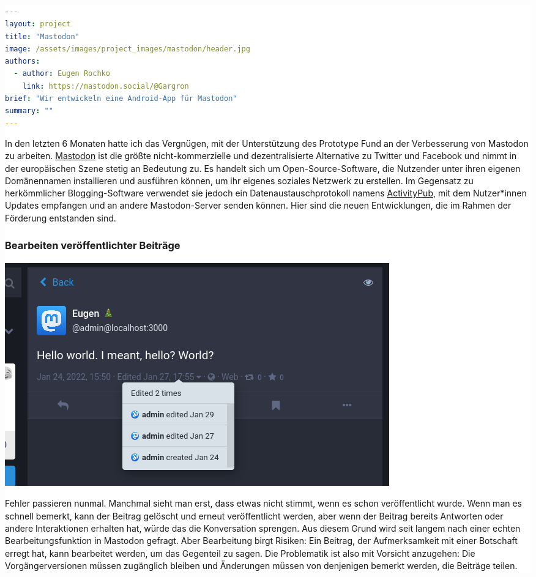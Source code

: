 ```yaml
---
layout: project
title: "Mastodon"
image: /assets/images/project_images/mastodon/header.jpg
authors:
  - author: Eugen Rochko
    link: https://mastodon.social/@Gargron
brief: "Wir entwickeln eine Android-App für Mastodon"
summary: ""
---
```


In den letzten 6 Monaten hatte ich das Vergnügen, mit der Unterstützung des Prototype Fund an der Verbesserung von Mastodon zu arbeiten. [Mastodon](https://joinmastodon.org) ist die größte nicht-kommerzielle und dezentralisierte Alternative zu Twitter und Facebook und nimmt in der europäischen Szene stetig an Bedeutung zu. Es handelt sich um Open-Source-Software, die Nutzender unter ihren eigenen Domänennamen installieren und ausführen können, um ihr eigenes soziales Netzwerk zu erstellen. Im Gegensatz zu herkömmlicher Blogging-Software verwendet sie jedoch ein Datenaustauschprotokoll namens [ActivityPub](https://www.w3.org/TR/activitypub/), mit dem Nutzer\*innen Updates empfangen und an andere Mastodon-Server senden können. Hier sind die neuen Entwicklungen, die im Rahmen der Förderung entstanden sind.

### Bearbeiten veröffentlichter Beiträge

![Ein Beitrag, der mehrmals bearbeitet wurde](/assets/images/project_images/mastodon/image1.png)

Fehler passieren nunmal. Manchmal sieht man erst, dass etwas nicht stimmt, wenn es schon veröffentlicht wurde. Wenn man es schnell bemerkt, kann der Beitrag gelöscht und erneut veröffentlicht werden, aber wenn der Beitrag bereits Antworten oder andere Interaktionen erhalten hat, würde das die Konversation sprengen. Aus diesem Grund wird seit langem nach einer echten Bearbeitungsfunktion in Mastodon gefragt. Aber Bearbeitung birgt Risiken: Ein Beitrag, der Aufmerksamkeit mit einer Botschaft erregt hat, kann bearbeitet werden, um das Gegenteil zu sagen. Die Problematik ist also mit Vorsicht anzugehen: Die Vorgängerversionen müssen zugänglich bleiben und Änderungen müssen von denjenigen bemerkt werden, die Beiträge teilen.
